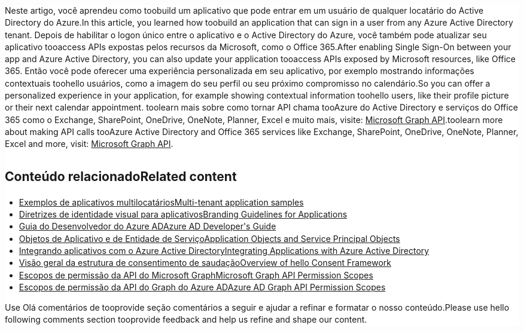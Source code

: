 <span data-ttu-id="47e88-257">Neste artigo, você aprendeu como toobuild um aplicativo que pode entrar em um usuário de qualquer locatário do Active Directory do Azure.</span><span class="sxs-lookup"><span data-stu-id="47e88-257">In this article, you learned how toobuild an application that can sign in a user from any Azure Active Directory tenant.</span></span> <span data-ttu-id="47e88-258">Depois de habilitar o logon único entre o aplicativo e o Active Directory do Azure, você também pode atualizar seu aplicativo tooaccess APIs expostas pelos recursos da Microsoft, como o Office 365.</span><span class="sxs-lookup"><span data-stu-id="47e88-258">After enabling Single Sign-On between your app and Azure Active Directory, you can also update your application tooaccess APIs exposed by Microsoft resources, like Office 365.</span></span> <span data-ttu-id="47e88-259">Então você pode oferecer uma experiência personalizada em seu aplicativo, por exemplo mostrando informações contextuais toohello usuários, como a imagem do seu perfil ou seu próximo compromisso no calendário.</span><span class="sxs-lookup"><span data-stu-id="47e88-259">So you can offer a personalized experience in your application, for example showing contextual information toohello users, like their profile picture or their next calendar appointment.</span></span> <span data-ttu-id="47e88-260">toolearn mais sobre como tornar API chama tooAzure do Active Directory e serviços do Office 365 como o Exchange, SharePoint, OneDrive, OneNote, Planner, Excel e muito mais, visite: [Microsoft Graph API][MSFT-Graph-overview].</span><span class="sxs-lookup"><span data-stu-id="47e88-260">toolearn more about making API calls tooAzure Active Directory and Office 365 services like Exchange, SharePoint, OneDrive, OneNote, Planner, Excel and more, visit: [Microsoft Graph API][MSFT-Graph-overview].</span></span>


## <a name="related-content"></a><span data-ttu-id="47e88-261">Conteúdo relacionado</span><span class="sxs-lookup"><span data-stu-id="47e88-261">Related content</span></span>
* <span data-ttu-id="47e88-262">[Exemplos de aplicativos multilocatários][AAD-Samples-MT]</span><span class="sxs-lookup"><span data-stu-id="47e88-262">[Multi-tenant application samples][AAD-Samples-MT]</span></span>
* <span data-ttu-id="47e88-263">[Diretrizes de identidade visual para aplicativos][AAD-App-Branding]</span><span class="sxs-lookup"><span data-stu-id="47e88-263">[Branding Guidelines for Applications][AAD-App-Branding]</span></span>
* <span data-ttu-id="47e88-264">[Guia do Desenvolvedor do Azure AD][AAD-Dev-Guide]</span><span class="sxs-lookup"><span data-stu-id="47e88-264">[Azure AD Developer's Guide][AAD-Dev-Guide]</span></span>
* <span data-ttu-id="47e88-265">[Objetos de Aplicativo e de Entidade de Serviço][AAD-App-SP-Objects]</span><span class="sxs-lookup"><span data-stu-id="47e88-265">[Application Objects and Service Principal Objects][AAD-App-SP-Objects]</span></span>
* <span data-ttu-id="47e88-266">[Integrando aplicativos com o Azure Active Directory][AAD-Integrating-Apps]</span><span class="sxs-lookup"><span data-stu-id="47e88-266">[Integrating Applications with Azure Active Directory][AAD-Integrating-Apps]</span></span>
* <span data-ttu-id="47e88-267">[Visão geral da estrutura de consentimento de saudação][AAD-Consent-Overview]</span><span class="sxs-lookup"><span data-stu-id="47e88-267">[Overview of hello Consent Framework][AAD-Consent-Overview]</span></span>
* <span data-ttu-id="47e88-268">[Escopos de permissão da API do Microsoft Graph][MSFT-Graph-permision-scopes]</span><span class="sxs-lookup"><span data-stu-id="47e88-268">[Microsoft Graph API Permission Scopes][MSFT-Graph-permision-scopes]</span></span>
* <span data-ttu-id="47e88-269">[Escopos de permissão da API do Graph do Azure AD][AAD-Graph-Perm-Scopes]</span><span class="sxs-lookup"><span data-stu-id="47e88-269">[Azure AD Graph API Permission Scopes][AAD-Graph-Perm-Scopes]</span></span>

<span data-ttu-id="47e88-270">Use Olá comentários de tooprovide seção comentários a seguir e ajudar a refinar e formatar o nosso conteúdo.</span><span class="sxs-lookup"><span data-stu-id="47e88-270">Please use hello following comments section tooprovide feedback and help us refine and shape our content.</span></span>


[AAD-Access-Panel]:  https://myapps.microsoft.com
[AAD-App-Branding]: ./active-directory-branding-guidelines.md
[AAD-App-Manifest]: ./active-directory-application-manifest.md
[AAD-App-SP-Objects]: ./active-directory-application-objects.md
[AAD-Auth-Scenarios]: ./active-directory-authentication-scenarios.md
[AAD-Consent-Overview]: ./active-directory-integrating-applications.md#overview-of-the-consent-framework
[AAD-Dev-Guide]: ./active-directory-developers-guide.md
[AAD-Graph-Overview]: https://azure.microsoft.com/en-us/documentation/articles/active-directory-graph-api/
[AAD-Graph-Perm-Scopes]: https://msdn.microsoft.com/library/azure/ad/graph/howto/azure-ad-graph-api-permission-scopes
[AAD-Integrating-Apps]: ./active-directory-integrating-applications.md
[AAD-Samples-MT]: https://azure.microsoft.com/documentation/samples/?service=active-directory&term=multitenant
[AAD-Why-To-Integrate]: ./active-directory-how-to-integrate.md
[AZURE-portal]: https://portal.azure.com
[MSFT-Graph-overview]: https://graph.microsoft.io/en-us/docs/overview/overview
[MSFT-Graph-permision-scopes]: https://graph.microsoft.io/en-us/docs/authorization/permission_scopes
[AAD-Sign-In]: ./media/active-directory-devhowto-multi-tenant-overview/sign-in-with-microsoft-light.png
[Consent-Single-Tier]: ./media/active-directory-devhowto-multi-tenant-overview/consent-flow-single-tier.png
[Consent-Multi-Tier-Known-Client]: ./media/active-directory-devhowto-multi-tenant-overview/consent-flow-multi-tier-known-clients.png
[Consent-Multi-Tier-Multi-Party]: ./media/active-directory-devhowto-multi-tenant-overview/consent-flow-multi-tier-multi-party.png
[AAD-App-Manifest]: ./active-directory-application-manifest.md
[AAD-App-SP-Objects]: ./active-directory-application-objects.md
[AAD-Auth-Scenarios]: ./active-directory-authentication-scenarios.md
[AAD-Integrating-Apps]: ./active-directory-integrating-applications.md
[AAD-Dev-Guide]: ./active-directory-developers-guide.md
[AAD-Graph-Perm-Scopes]: https://msdn.microsoft.com/library/azure/ad/graph/howto/azure-ad-graph-api-permission-scopes
[AAD-Graph-App-Entity]: https://msdn.microsoft.com/Library/Azure/Ad/Graph/api/entity-and-complex-type-reference#application-entity
[AAD-Graph-Sp-Entity]: https://msdn.microsoft.com/Library/Azure/Ad/Graph/api/entity-and-complex-type-reference#serviceprincipal-entity
[AAD-Graph-User-Entity]: https://msdn.microsoft.com/Library/Azure/Ad/Graph/api/entity-and-complex-type-reference#user-entity
[AAD-How-To-Integrate]: ./active-directory-how-to-integrate.md
[AAD-Security-Token-Claims]: ./active-directory-authentication-scenarios/#claims-in-azure-ad-security-tokens
[AAD-Tokens-Claims]: ./active-directory-token-and-claims.md
[AAD-V2-Dev-Guide]: ../active-directory-appmodel-v2-overview.md
[AZURE-portal]: https://portal.azure.com
[Duyshant-Role-Blog]: http://www.dushyantgill.com/blog/2014/12/10/roles-based-access-control-in-cloud-applications-using-azure-ad/
[JWT]: https://tools.ietf.org/html/draft-ietf-oauth-json-web-token-32
[O365-Perm-Ref]: https://msdn.microsoft.com/en-us/office/office365/howto/application-manifest
[OAuth2-Access-Token-Scopes]: https://tools.ietf.org/html/rfc6749#section-3.3
[OAuth2-AuthZ-Code-Grant-Flow]: https://msdn.microsoft.com/library/azure/dn645542.aspx
[OAuth2-AuthZ-Grant-Types]: https://tools.ietf.org/html/rfc6749#section-1.3 
[OAuth2-Client-Types]: https://tools.ietf.org/html/rfc6749#section-2.1
[OAuth2-Role-Def]: https://tools.ietf.org/html/rfc6749#page-6
[OpenIDConnect]: http://openid.net/specs/openid-connect-core-1_0.html
[OpenIDConnect-ID-Token]: http://openid.net/specs/openid-connect-core-1_0.html#IDToken